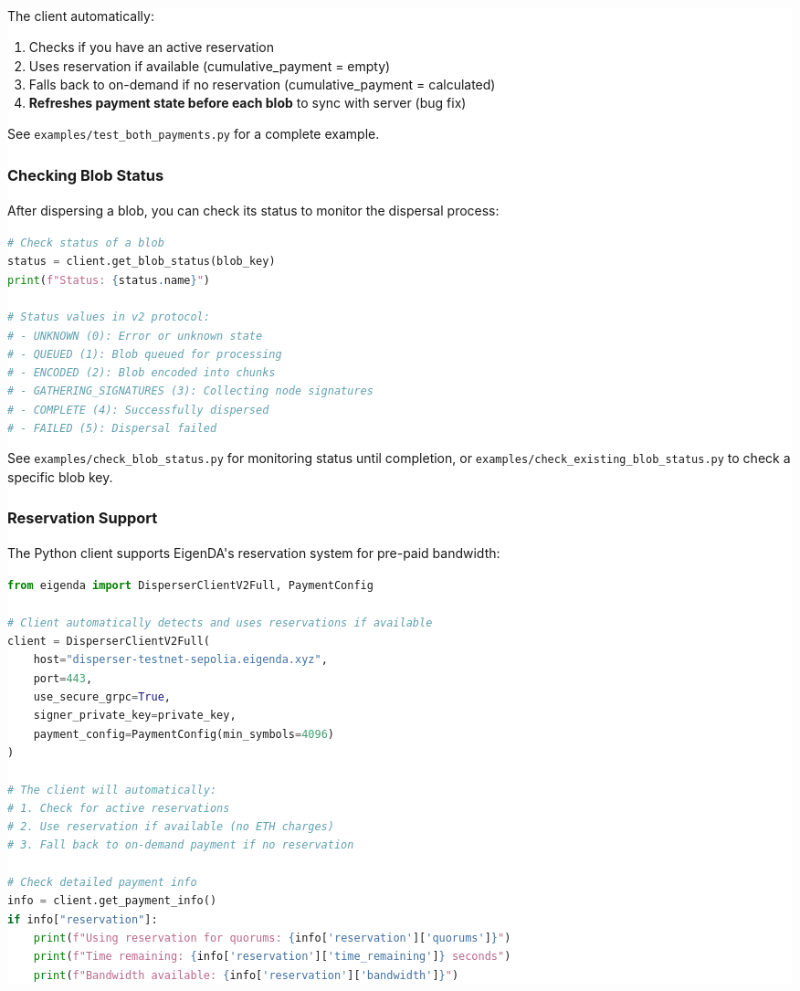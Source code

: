 The client automatically:
1. Checks if you have an active reservation
2. Uses reservation if available (cumulative_payment = empty)
3. Falls back to on-demand if no reservation (cumulative_payment = calculated)
4. **Refreshes payment state before each blob** to sync with server (bug fix)

See `examples/test_both_payments.py` for a complete example.

### Checking Blob Status

After dispersing a blob, you can check its status to monitor the dispersal process:

```python
# Check status of a blob
status = client.get_blob_status(blob_key)
print(f"Status: {status.name}")

# Status values in v2 protocol:
# - UNKNOWN (0): Error or unknown state
# - QUEUED (1): Blob queued for processing
# - ENCODED (2): Blob encoded into chunks
# - GATHERING_SIGNATURES (3): Collecting node signatures
# - COMPLETE (4): Successfully dispersed
# - FAILED (5): Dispersal failed
```

See `examples/check_blob_status.py` for monitoring status until completion, or `examples/check_existing_blob_status.py` to check a specific blob key.

### Reservation Support

The Python client supports EigenDA's reservation system for pre-paid bandwidth:

```python
from eigenda import DisperserClientV2Full, PaymentConfig

# Client automatically detects and uses reservations if available
client = DisperserClientV2Full(
    host="disperser-testnet-sepolia.eigenda.xyz",
    port=443,
    use_secure_grpc=True,
    signer_private_key=private_key,
    payment_config=PaymentConfig(min_symbols=4096)
)

# The client will automatically:
# 1. Check for active reservations
# 2. Use reservation if available (no ETH charges)
# 3. Fall back to on-demand payment if no reservation

# Check detailed payment info
info = client.get_payment_info()
if info["reservation"]:
    print(f"Using reservation for quorums: {info['reservation']['quorums']}")
    print(f"Time remaining: {info['reservation']['time_remaining']} seconds")
    print(f"Bandwidth available: {info['reservation']['bandwidth']}")
```
